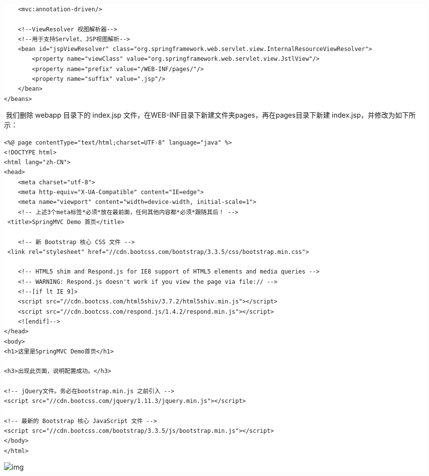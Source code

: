 ```
    <mvc:annotation-driven/>

    <!--ViewResolver 视图解析器-->
    <!--用于支持Servlet、JSP视图解析-->
    <bean id="jspViewResolver" class="org.springframework.web.servlet.view.InternalResourceViewResolver">
        <property name="viewClass" value="org.springframework.web.servlet.view.JstlView"/>
        <property name="prefix" value="/WEB-INF/pages/"/>
        <property name="suffix" value=".jsp"/>
    </bean>
</beans>
```

​    我们删除 webapp 目录下的 index.jsp 文件，在WEB-INF目录下新建文件夹pages，再在pages目录下新建 index.jsp，并修改为如下所示：

```
<%@ page contentType="text/html;charset=UTF-8" language="java" %>
<!DOCTYPE html>
<html lang="zh-CN">
<head>
    <meta charset="utf-8">
    <meta http-equiv="X-UA-Compatible" content="IE=edge">
    <meta name="viewport" content="width=device-width, initial-scale=1">
    <!-- 上述3个meta标签*必须*放在最前面，任何其他内容都*必须*跟随其后！ -->
 <title>SpringMVC Demo 首页</title>

    <!-- 新 Bootstrap 核心 CSS 文件 -->
 <link rel="stylesheet" href="//cdn.bootcss.com/bootstrap/3.3.5/css/bootstrap.min.css">

    <!-- HTML5 shim and Respond.js for IE8 support of HTML5 elements and media queries -->
    <!-- WARNING: Respond.js doesn't work if you view the page via file:// -->
    <!--[if lt IE 9]>
    <script src="//cdn.bootcss.com/html5shiv/3.7.2/html5shiv.min.js"></script>
    <script src="//cdn.bootcss.com/respond.js/1.4.2/respond.min.js"></script>
    <![endif]-->
</head>
<body>
<h1>这里是SpringMVC Demo首页</h1>

<h3>出现此页面，说明配置成功。</h3>

<!-- jQuery文件。务必在bootstrap.min.js 之前引入 -->
<script src="//cdn.bootcss.com/jquery/1.11.3/jquery.min.js"></script>

<!-- 最新的 Bootstrap 核心 JavaScript 文件 -->
<script src="//cdn.bootcss.com/bootstrap/3.3.5/js/bootstrap.min.js"></script>
</body>
</html>
```

![img](http://static.oschina.net/uploads/space/2016/0308/133040_2Omd_2287879.png)

